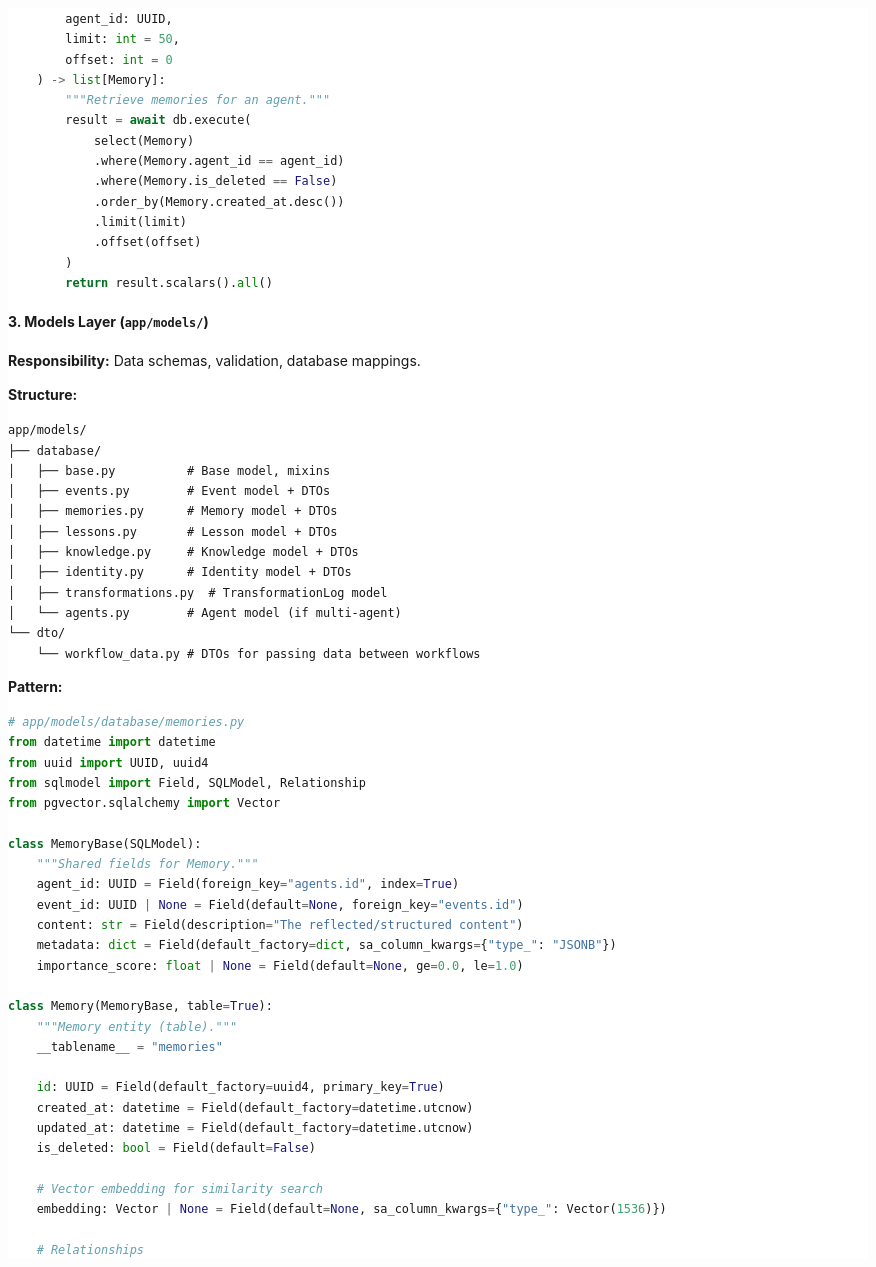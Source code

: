 ```python
        agent_id: UUID,
        limit: int = 50,
        offset: int = 0
    ) -> list[Memory]:
        """Retrieve memories for an agent."""
        result = await db.execute(
            select(Memory)
            .where(Memory.agent_id == agent_id)
            .where(Memory.is_deleted == False)
            .order_by(Memory.created_at.desc())
            .limit(limit)
            .offset(offset)
        )
        return result.scalars().all()
```

#### 3. Models Layer (`app/models/`)

**Responsibility:** Data schemas, validation, database mappings.

**Structure:**
```
app/models/
├── database/
│   ├── base.py          # Base model, mixins
│   ├── events.py        # Event model + DTOs
│   ├── memories.py      # Memory model + DTOs
│   ├── lessons.py       # Lesson model + DTOs
│   ├── knowledge.py     # Knowledge model + DTOs
│   ├── identity.py      # Identity model + DTOs
│   ├── transformations.py  # TransformationLog model
│   └── agents.py        # Agent model (if multi-agent)
└── dto/
    └── workflow_data.py # DTOs for passing data between workflows
```

**Pattern:**
```python
# app/models/database/memories.py
from datetime import datetime
from uuid import UUID, uuid4
from sqlmodel import Field, SQLModel, Relationship
from pgvector.sqlalchemy import Vector

class MemoryBase(SQLModel):
    """Shared fields for Memory."""
    agent_id: UUID = Field(foreign_key="agents.id", index=True)
    event_id: UUID | None = Field(default=None, foreign_key="events.id")
    content: str = Field(description="The reflected/structured content")
    metadata: dict = Field(default_factory=dict, sa_column_kwargs={"type_": "JSONB"})
    importance_score: float | None = Field(default=None, ge=0.0, le=1.0)

class Memory(MemoryBase, table=True):
    """Memory entity (table)."""
    __tablename__ = "memories"

    id: UUID = Field(default_factory=uuid4, primary_key=True)
    created_at: datetime = Field(default_factory=datetime.utcnow)
    updated_at: datetime = Field(default_factory=datetime.utcnow)
    is_deleted: bool = Field(default=False)

    # Vector embedding for similarity search
    embedding: Vector | None = Field(default=None, sa_column_kwargs={"type_": Vector(1536)})

    # Relationships
```